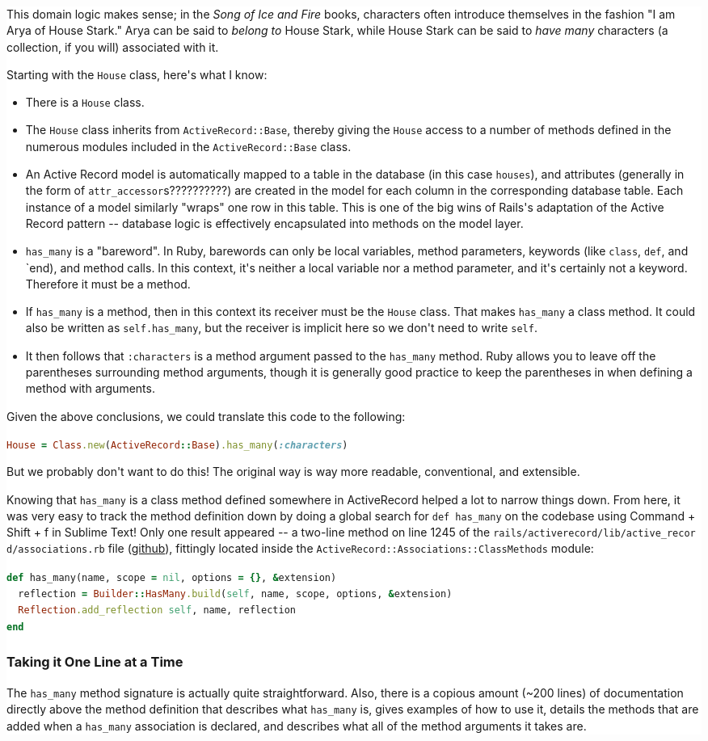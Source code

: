 This domain logic makes sense; in the *Song of Ice and Fire* books, characters often introduce themselves in the fashion "I am Arya of House Stark." Arya can be said to *belong to* House Stark, while House Stark can be said to *have many* characters (a collection, if you will) associated with it.

Starting with the `House` class, here's what I know:

* There is a `House` class.

* The `House` class inherits from `ActiveRecord::Base`, thereby giving the `House` access to a number of methods defined in the numerous modules included in the `ActiveRecord::Base` class.

* An Active Record model is automatically mapped to a table in the database (in this case `houses`), and attributes (generally in the form of `attr_accessor`s??????????) are created in the model for each column in the corresponding database table. Each instance of a model similarly "wraps" one row in this table. This is one of the big wins of Rails's adaptation of the Active Record pattern -- database logic is effectively encapsulated into methods on the model layer.

* `has_many` is a "bareword". In Ruby, barewords can only be local variables, method parameters, keywords (like `class`, `def`, and `end), and method calls. In this context, it's neither a local variable nor a method parameter, and it's certainly not a keyword. Therefore it must be a method.

* If `has_many` is a method, then in this context its receiver must be the `House` class. That makes `has_many` a class method. It could also be written as `self.has_many`, but the receiver is implicit here so we don't need to write `self`.

* It then follows that `:characters` is a method argument passed to the `has_many` method. Ruby allows you to leave off the parentheses surrounding method arguments, though it is generally good practice to keep the parentheses in when defining a method with arguments.

Given the above conclusions, we could translate this code to the following:

```ruby
House = Class.new(ActiveRecord::Base).has_many(:characters)
```

But we probably don't want to do this! The original way is way more readable, conventional, and extensible.

Knowing that `has_many` is a class method defined somewhere in ActiveRecord helped a lot to narrow things down. From here, it was very easy to track the method definition down by doing a global search for `def has_many` on the codebase using Command + Shift + f in Sublime Text! Only one result appeared -- a two-line method on line 1245 of the `rails/activerecord/lib/active_record/associations.rb` file ([github](https://github.com/rails/rails/blob/master/activerecord/lib/active_record/associations.rb#L1245)), fittingly located inside the `ActiveRecord::Associations::ClassMethods` module:

```ruby
def has_many(name, scope = nil, options = {}, &extension)
  reflection = Builder::HasMany.build(self, name, scope, options, &extension)
  Reflection.add_reflection self, name, reflection
end
```

### Taking it One Line at a Time

The `has_many` method signature is actually quite straightforward. Also, there is a copious amount (~200 lines) of documentation directly above the method definition that describes what `has_many` is, gives examples of how to use it, details the methods that are added when a `has_many` association is declared, and describes what all of the method arguments it takes are.
